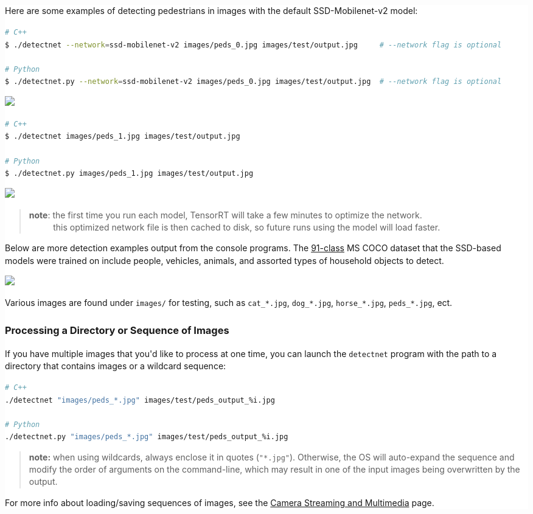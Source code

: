 Here are some examples of detecting pedestrians in images with the default SSD-Mobilenet-v2 model:

``` bash
# C++
$ ./detectnet --network=ssd-mobilenet-v2 images/peds_0.jpg images/test/output.jpg     # --network flag is optional

# Python
$ ./detectnet.py --network=ssd-mobilenet-v2 images/peds_0.jpg images/test/output.jpg  # --network flag is optional
```

<img src="https://github.com/dusty-nv/jetson-inference/raw/dev/docs/images/detectnet-ssd-peds-0.jpg" >

``` bash
# C++
$ ./detectnet images/peds_1.jpg images/test/output.jpg

# Python
$ ./detectnet.py images/peds_1.jpg images/test/output.jpg
```

<img src="https://github.com/dusty-nv/jetson-inference/raw/dev/docs/images/detectnet-ssd-peds-1.jpg" >

> **note**:  the first time you run each model, TensorRT will take a few minutes to optimize the network. <br/>
> &nbsp;&nbsp;&nbsp;&nbsp;&nbsp;&nbsp;&nbsp;&nbsp;&nbsp;&nbsp;this optimized network file is then cached to disk, so future runs using the model will load faster.

Below are more detection examples output from the console programs.  The [91-class](../data/networks/ssd_coco_labels.txt) MS COCO dataset that the SSD-based models were trained on include people, vehicles, animals, and assorted types of household objects to detect.

<img src="https://github.com/dusty-nv/jetson-inference/raw/dev/docs/images/detectnet-animals.jpg" >

Various images are found under `images/` for testing, such as `cat_*.jpg`, `dog_*.jpg`, `horse_*.jpg`, `peds_*.jpg`, ect. 

### Processing a Directory or Sequence of Images

If you have multiple images that you'd like to process at one time, you can launch the `detectnet` program with the path to a directory that contains images or a wildcard sequence:

```bash
# C++
./detectnet "images/peds_*.jpg" images/test/peds_output_%i.jpg

# Python
./detectnet.py "images/peds_*.jpg" images/test/peds_output_%i.jpg
```

> **note:** when using wildcards, always enclose it in quotes (`"*.jpg"`). Otherwise, the OS will auto-expand the sequence and modify the order of arguments on the command-line, which may result in one of the input images being overwritten by the output.

For more info about loading/saving sequences of images, see the [Camera Streaming and Multimedia](aux-streaming.md#sequences) page.
